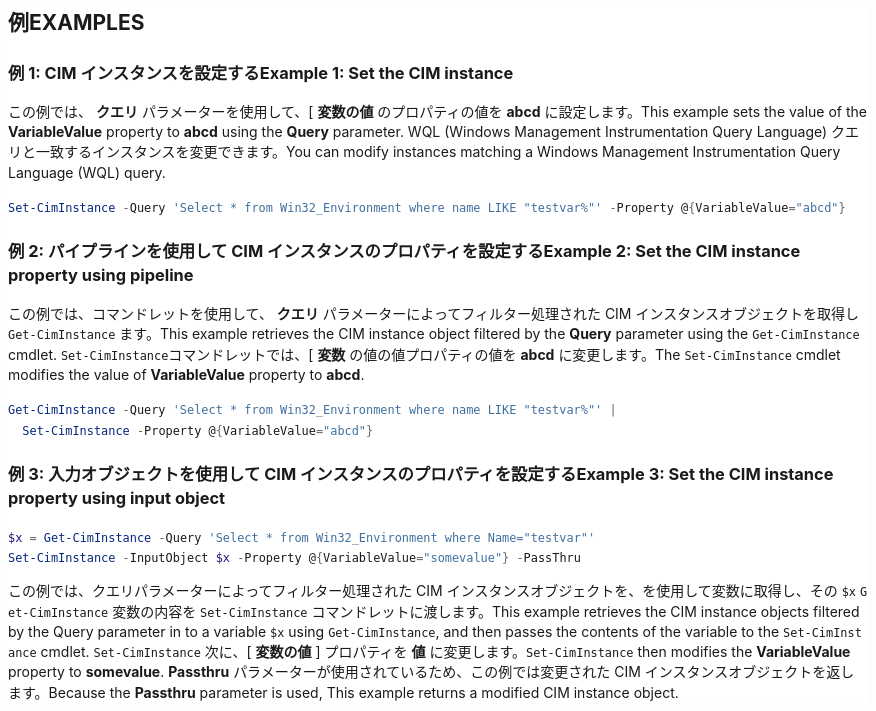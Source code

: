 ## <span data-ttu-id="1310e-120">例</span><span class="sxs-lookup"><span data-stu-id="1310e-120">EXAMPLES</span></span>

### <span data-ttu-id="1310e-121">例 1: CIM インスタンスを設定する</span><span class="sxs-lookup"><span data-stu-id="1310e-121">Example 1: Set the CIM instance</span></span>

<span data-ttu-id="1310e-122">この例では、 **クエリ** パラメーターを使用して、[ **変数の値** のプロパティの値を **abcd** に設定します。</span><span class="sxs-lookup"><span data-stu-id="1310e-122">This example sets the value of the **VariableValue** property to **abcd** using the **Query** parameter.</span></span> <span data-ttu-id="1310e-123">WQL (Windows Management Instrumentation Query Language) クエリと一致するインスタンスを変更できます。</span><span class="sxs-lookup"><span data-stu-id="1310e-123">You can modify instances matching a Windows Management Instrumentation Query Language (WQL) query.</span></span>

```powershell
Set-CimInstance -Query 'Select * from Win32_Environment where name LIKE "testvar%"' -Property @{VariableValue="abcd"}
```

### <span data-ttu-id="1310e-124">例 2: パイプラインを使用して CIM インスタンスのプロパティを設定する</span><span class="sxs-lookup"><span data-stu-id="1310e-124">Example 2: Set the CIM instance property using pipeline</span></span>

<span data-ttu-id="1310e-125">この例では、コマンドレットを使用して、 **クエリ** パラメーターによってフィルター処理された CIM インスタンスオブジェクトを取得し `Get-CimInstance` ます。</span><span class="sxs-lookup"><span data-stu-id="1310e-125">This example retrieves the CIM instance object filtered by the **Query** parameter using the `Get-CimInstance` cmdlet.</span></span> <span data-ttu-id="1310e-126">`Set-CimInstance`コマンドレットでは、[ **変数** の値の値プロパティの値を **abcd** に変更します。</span><span class="sxs-lookup"><span data-stu-id="1310e-126">The `Set-CimInstance` cmdlet modifies the value of **VariableValue** property to **abcd**.</span></span>

```powershell
Get-CimInstance -Query 'Select * from Win32_Environment where name LIKE "testvar%"' |
  Set-CimInstance -Property @{VariableValue="abcd"}
```

### <span data-ttu-id="1310e-127">例 3: 入力オブジェクトを使用して CIM インスタンスのプロパティを設定する</span><span class="sxs-lookup"><span data-stu-id="1310e-127">Example 3: Set the CIM instance property using input object</span></span>

```powershell
$x = Get-CimInstance -Query 'Select * from Win32_Environment where Name="testvar"'
Set-CimInstance -InputObject $x -Property @{VariableValue="somevalue"} -PassThru
```

<span data-ttu-id="1310e-128">この例では、クエリパラメーターによってフィルター処理された CIM インスタンスオブジェクトを、を使用して変数に取得し、その `$x` `Get-CimInstance` 変数の内容を `Set-CimInstance` コマンドレットに渡します。</span><span class="sxs-lookup"><span data-stu-id="1310e-128">This example retrieves the CIM instance objects filtered by the Query parameter in to a variable `$x` using `Get-CimInstance`, and then passes the contents of the variable to the `Set-CimInstance` cmdlet.</span></span> <span data-ttu-id="1310e-129">`Set-CimInstance` 次に、[ **変数の値** ] プロパティを **値** に変更します。</span><span class="sxs-lookup"><span data-stu-id="1310e-129">`Set-CimInstance` then modifies the **VariableValue** property to **somevalue**.</span></span> <span data-ttu-id="1310e-130">**Passthru** パラメーターが使用されているため、この例では変更された CIM インスタンスオブジェクトを返します。</span><span class="sxs-lookup"><span data-stu-id="1310e-130">Because the **Passthru** parameter is used, This example returns a modified CIM instance object.</span></span>
